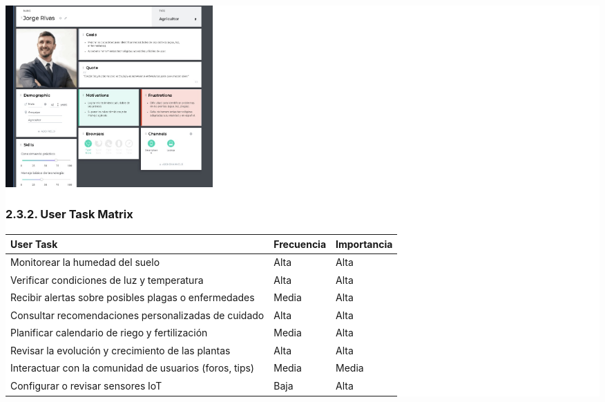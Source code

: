 <img src="img/cap 1.jpg" alt="Foto de uer " width="300px">

<div id='2.3.2.'><h3> 2.3.2. User Task Matrix</h3>

| User Task | Frecuencia | Importancia |
|:---|:---|:---|
| Monitorear la humedad del suelo | Alta | Alta |
| Verificar condiciones de luz y temperatura | Alta | Alta |
| Recibir alertas sobre posibles plagas o enfermedades | Media | Alta |
| Consultar recomendaciones personalizadas de cuidado | Alta | Alta |
| Planificar calendario de riego y fertilización | Media | Alta |
| Revisar la evolución y crecimiento de las plantas | Alta | Alta |
| Interactuar con la comunidad de usuarios (foros, tips) | Media | Media |
| Configurar o revisar sensores IoT | Baja | Alta |
